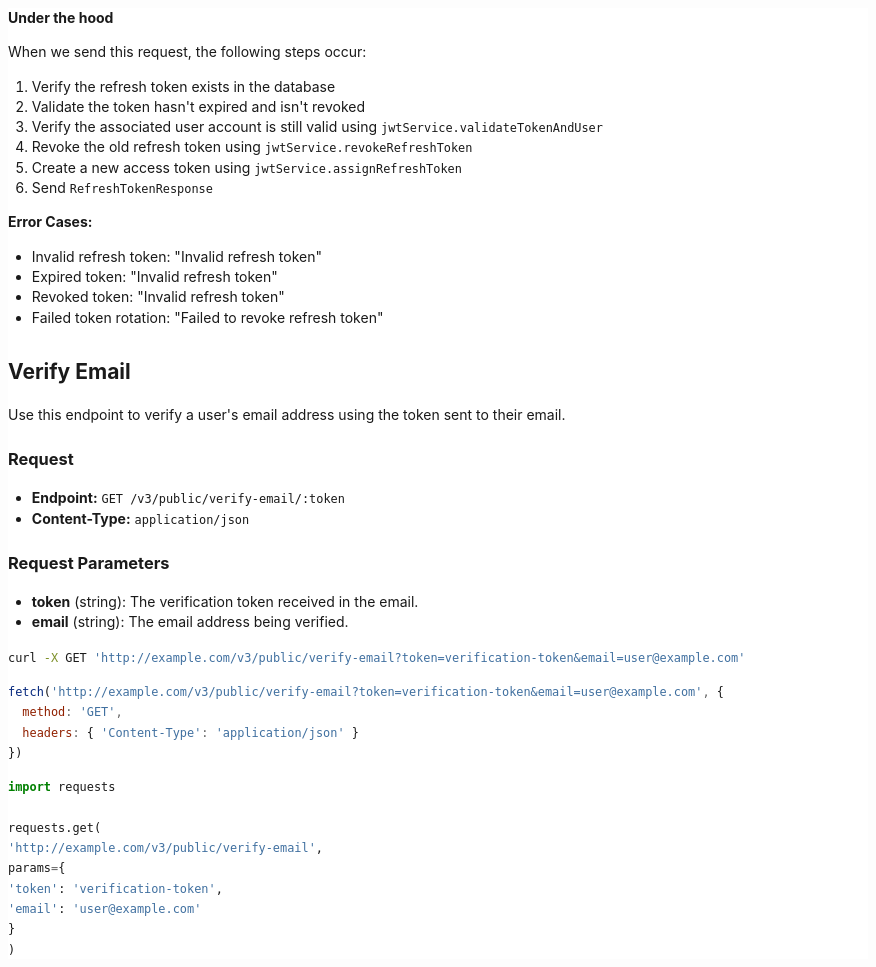 **Under the hood**

When we send this request, the following steps occur:

1. Verify the refresh token exists in the database
2. Validate the token hasn't expired and isn't revoked
3. Verify the associated user account is still valid using `jwtService.validateTokenAndUser`
4. Revoke the old refresh token using `jwtService.revokeRefreshToken`
5. Create a new access token using `jwtService.assignRefreshToken`
6. Send `RefreshTokenResponse`

**Error Cases:**

- Invalid refresh token: "Invalid refresh token"
- Expired token: "Invalid refresh token"
- Revoked token: "Invalid refresh token"
- Failed token rotation: "Failed to revoke refresh token"

## Verify Email

Use this endpoint to verify a user's email address using the token sent to their email.

### Request

- **Endpoint:** `GET /v3/public/verify-email/:token`
- **Content-Type:** `application/json`

### Request Parameters

- **token** (string): The verification token received in the email.
- **email** (string): The email address being verified.

<Tabs>
  <TabItem value="curl" label="cURL">
    
  ```bash
  curl -X GET 'http://example.com/v3/public/verify-email?token=verification-token&email=user@example.com'
  ```
  
  </TabItem>
  <TabItem value="javascript" label="JavaScript">
    
  ```js
  fetch('http://example.com/v3/public/verify-email?token=verification-token&email=user@example.com', {
    method: 'GET',
    headers: { 'Content-Type': 'application/json' }
  })
  ```
  
  </TabItem>
  <TabItem value="python" label="Python">
    
  ```python
  import requests

requests.get(
'http://example.com/v3/public/verify-email',
params={
'token': 'verification-token',
'email': 'user@example.com'
}
)

````
